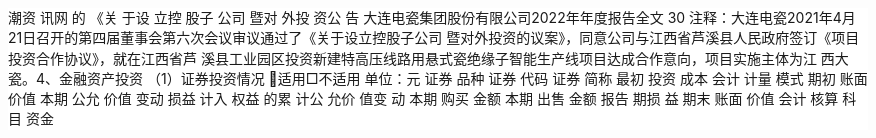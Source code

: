 潮资
讯网
的
《关
于设
立控
股子
公司
暨对
外投
资公
告
大连电瓷集团股份有限公司2022年年度报告全文
30
注释：大连电瓷2021年4月21日召开的第四届董事会第六次会议审议通过了《关于设立控股子公司
暨对外投资的议案》，同意公司与江西省芦溪县人民政府签订《项目投资合作协议》，就在江西省芦
溪县工业园区投资新建特高压线路用悬式瓷绝缘子智能生产线项目达成合作意向，项目实施主体为江
西大瓷。4、金融资产投资
（1）证券投资情况
适用□不适用
单位：元
证券
品种
证券
代码
证券
简称
最初
投资
成本
会计
计量
模式
期初
账面
价值
本期
公允
价值
变动
损益
计入
权益
的累
计公
允价
值变
动
本期
购买
金额
本期
出售
金额
报告
期损
益
期末
账面
价值
会计
核算
科目
资金